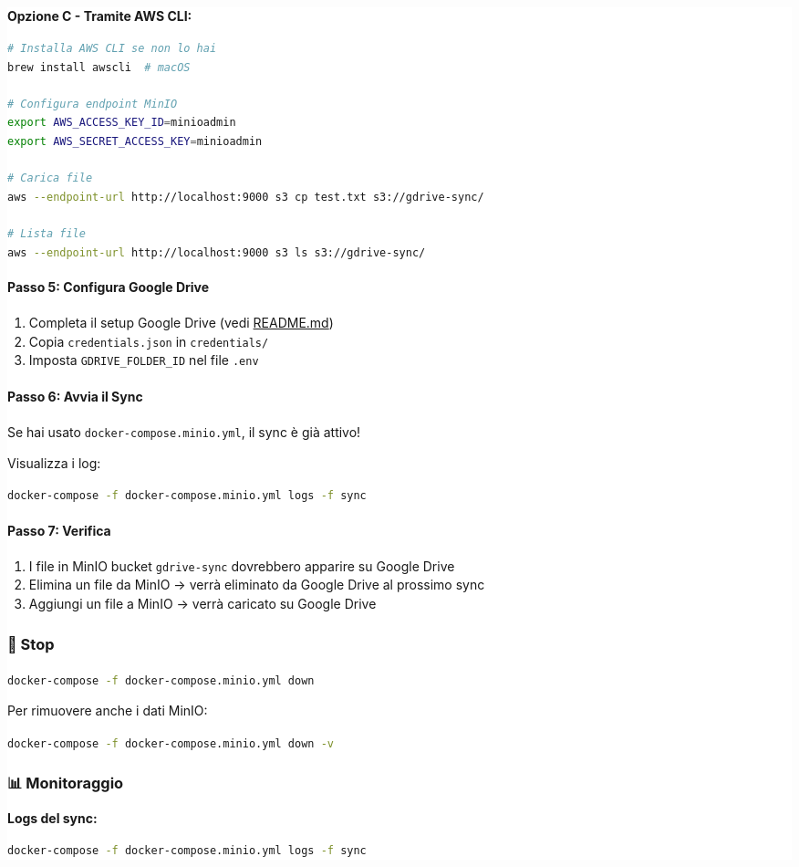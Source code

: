 **Opzione C - Tramite AWS CLI:**

```bash
# Installa AWS CLI se non lo hai
brew install awscli  # macOS

# Configura endpoint MinIO
export AWS_ACCESS_KEY_ID=minioadmin
export AWS_SECRET_ACCESS_KEY=minioadmin

# Carica file
aws --endpoint-url http://localhost:9000 s3 cp test.txt s3://gdrive-sync/

# Lista file
aws --endpoint-url http://localhost:9000 s3 ls s3://gdrive-sync/
```

#### Passo 5: Configura Google Drive

1. Completa il setup Google Drive (vedi [README.md](../README.md))
2. Copia `credentials.json` in `credentials/`
3. Imposta `GDRIVE_FOLDER_ID` nel file `.env`

#### Passo 6: Avvia il Sync

Se hai usato `docker-compose.minio.yml`, il sync è già attivo!

Visualizza i log:

```bash
docker-compose -f docker-compose.minio.yml logs -f sync
```

#### Passo 7: Verifica

1. I file in MinIO bucket `gdrive-sync` dovrebbero apparire su Google Drive
2. Elimina un file da MinIO → verrà eliminato da Google Drive al prossimo sync
3. Aggiungi un file a MinIO → verrà caricato su Google Drive

### 🛑 Stop

```bash
docker-compose -f docker-compose.minio.yml down
```

Per rimuovere anche i dati MinIO:

```bash
docker-compose -f docker-compose.minio.yml down -v
```

### 📊 Monitoraggio

**Logs del sync:**

```bash
docker-compose -f docker-compose.minio.yml logs -f sync
```
